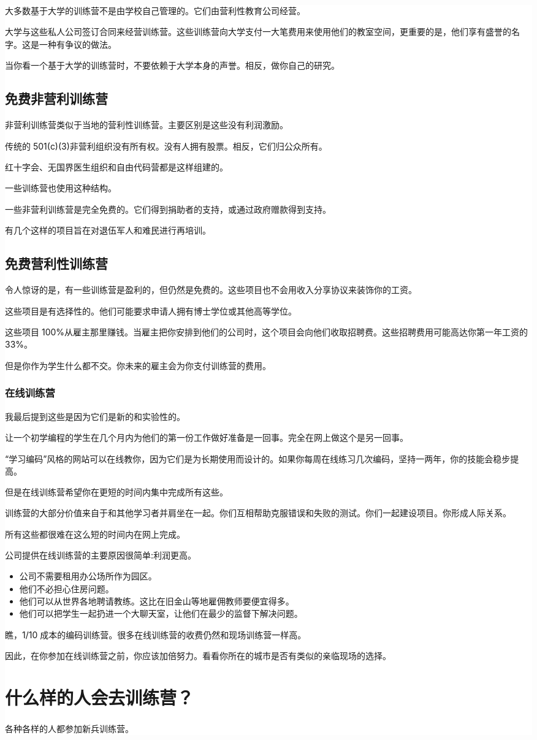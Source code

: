 大多数基于大学的训练营不是由学校自己管理的。它们由营利性教育公司经营。

大学与这些私人公司签订合同来经营训练营。这些训练营向大学支付一大笔费用来使用他们的教室空间，更重要的是，他们享有盛誉的名字。这是一种有争议的做法。

当你看一个基于大学的训练营时，不要依赖于大学本身的声誉。相反，做你自己的研究。

## 免费非营利训练营

非营利训练营类似于当地的营利性训练营。主要区别是这些没有利润激励。

传统的 501(c)(3)非营利组织没有所有权。没有人拥有股票。相反，它们归公众所有。

红十字会、无国界医生组织和自由代码营都是这样组建的。

一些训练营也使用这种结构。

一些非营利训练营是完全免费的。它们得到捐助者的支持，或通过政府赠款得到支持。

有几个这样的项目旨在对退伍军人和难民进行再培训。

## 免费营利性训练营

令人惊讶的是，有一些训练营是盈利的，但仍然是免费的。这些项目也不会用收入分享协议来装饰你的工资。

这些项目是有选择性的。他们可能要求申请人拥有博士学位或其他高等学位。

这些项目 100%从雇主那里赚钱。当雇主把你安排到他们的公司时，这个项目会向他们收取招聘费。这些招聘费用可能高达你第一年工资的 33%。

但是你作为学生什么都不交。你未来的雇主会为你支付训练营的费用。

### 在线训练营

我最后提到这些是因为它们是新的和实验性的。

让一个初学编程的学生在几个月内为他们的第一份工作做好准备是一回事。完全在网上做这个是另一回事。

“学习编码”风格的网站可以在线教你，因为它们是为长期使用而设计的。如果你每周在线练习几次编码，坚持一两年，你的技能会稳步提高。

但是在线训练营希望你在更短的时间内集中完成所有这些。

训练营的大部分价值来自于和其他学习者并肩坐在一起。你们互相帮助克服错误和失败的测试。你们一起建设项目。你形成人际关系。

所有这些都很难在这么短的时间内在网上完成。

公司提供在线训练营的主要原因很简单:利润更高。

*   公司不需要租用办公场所作为园区。
*   他们不必担心住房问题。
*   他们可以从世界各地聘请教练。这比在旧金山等地雇佣教师要便宜得多。
*   他们可以把学生一起扔进一个大聊天室，让他们在最少的监督下解决问题。

瞧，1/10 成本的编码训练营。很多在线训练营的收费仍然和现场训练营一样高。

因此，在你参加在线训练营之前，你应该加倍努力。看看你所在的城市是否有类似的亲临现场的选择。

# 什么样的人会去训练营？

各种各样的人都参加新兵训练营。

